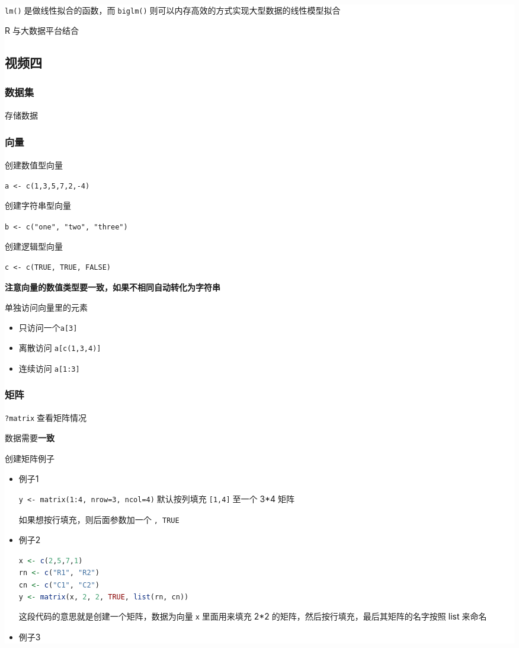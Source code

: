 `lm()` 是做线性拟合的函数，而 `biglm()` 则可以内存高效的方式实现大型数据的线性模型拟合

R 与大数据平台结合

## 视频四

### 数据集

存储数据

### 向量

创建数值型向量

`a <- c(1,3,5,7,2,-4)`

创建字符串型向量

`b <- c("one", "two", "three")`

创建逻辑型向量

`c <- c(TRUE, TRUE, FALSE)`

**注意向量的数值类型要一致，如果不相同自动转化为字符串**

单独访问向量里的元素

* 只访问一个`a[3]` 

* 离散访问 `a[c(1,3,4)]`
* 连续访问 `a[1:3]`

### 矩阵

`?matrix` 查看矩阵情况

数据需要**一致** 

创建矩阵例子

* 例子1

  `y <- matrix(1:4, nrow=3, ncol=4)` 默认按列填充 `[1,4]` 至一个 3*4 矩阵

  如果想按行填充，则后面参数加一个 `, TRUE` 

* 例子2

  ```R
  x <- c(2,5,7,1)
  rn <- c("R1", "R2")
  cn <- c("C1", "C2")
  y <- matrix(x, 2, 2, TRUE, list(rn, cn))
  ```

  这段代码的意思就是创建一个矩阵，数据为向量 `x` 里面用来填充 2*2 的矩阵，然后按行填充，最后其矩阵的名字按照 list 来命名

* 例子3

